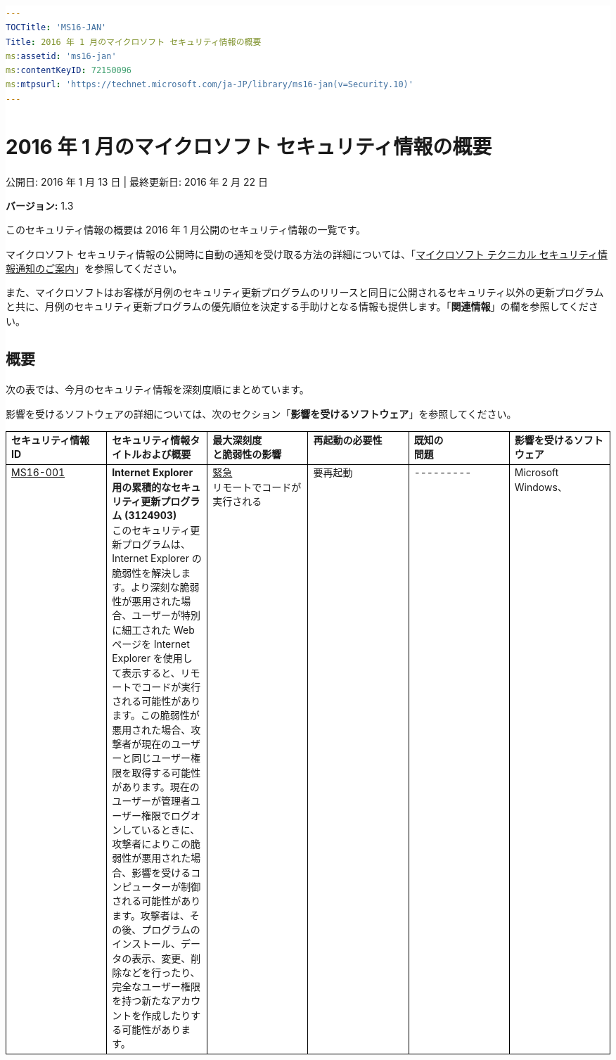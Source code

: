 ```yaml
---
TOCTitle: 'MS16-JAN'
Title: 2016 年 1 月のマイクロソフト セキュリティ情報の概要
ms:assetid: 'ms16-jan'
ms:contentKeyID: 72150096
ms:mtpsurl: 'https://technet.microsoft.com/ja-JP/library/ms16-jan(v=Security.10)'
---
```


2016 年 1 月のマイクロソフト セキュリティ情報の概要
===================================================

公開日: 2016 年 1 月 13 日 | 最終更新日: 2016 年 2 月 22 日

**バージョン:** 1.3

このセキュリティ情報の概要は 2016 年 1 月公開のセキュリティ情報の一覧です。

マイクロソフト セキュリティ情報の公開時に自動の通知を受け取る方法の詳細については、「[マイクロソフト テクニカル セキュリティ情報通知のご案内](https://go.microsoft.com/fwlink/?linkid=21163)」を参照してください。

また、マイクロソフトはお客様が月例のセキュリティ更新プログラムのリリースと同日に公開されるセキュリティ以外の更新プログラムと共に、月例のセキュリティ更新プログラムの優先順位を決定する手助けとなる情報も提供します。「**関連情報**」の欄を参照してください。

概要
----

<span id="sectionToggle0"></span>
次の表では、今月のセキュリティ情報を深刻度順にまとめています。

影響を受けるソフトウェアの詳細については、次のセクション「**影響を受けるソフトウェア**」を参照してください。

<table style="width:100%;">
<colgroup>
<col width="16%" />
<col width="16%" />
<col width="16%" />
<col width="16%" />
<col width="16%" />
<col width="16%" />
</colgroup>
<tbody>
<tr class="odd">
<td style="border:1px solid black;"><strong>セキュリティ情報 ID</strong></td>
<td style="border:1px solid black;"><strong>セキュリティ情報タイトルおよび概要</strong></td>
<td style="border:1px solid black;"><strong>最大深刻度<br />
と脆弱性の影響</strong></td>
<td style="border:1px solid black;"><strong>再起動の必要性</strong></td>
<td style="border:1px solid black;"><strong>既知の<br />
問題</strong></td>
<td style="border:1px solid black;"><strong>影響を受けるソフトウェア</strong></td>
</tr>
<tr class="even">
<td style="border:1px solid black;"><a href="https://go.microsoft.com/fwlink/?linkid=717999">MS16-001</a></td>
<td style="border:1px solid black;"><strong>Internet Explorer 用の累積的なセキュリティ更新プログラム (3124903)</strong> <br />
このセキュリティ更新プログラムは、Internet Explorer の脆弱性を解決します。より深刻な脆弱性が悪用された場合、ユーザーが特別に細工された Web ページを Internet Explorer を使用して表示すると、リモートでコードが実行される可能性があります。この脆弱性が悪用された場合、攻撃者が現在のユーザーと同じユーザー権限を取得する可能性があります。現在のユーザーが管理者ユーザー権限でログオンしているときに、攻撃者によりこの脆弱性が悪用された場合、影響を受けるコンピューターが制御される可能性があります。攻撃者は、その後、プログラムのインストール、データの表示、変更、削除などを行ったり、完全なユーザー権限を持つ新たなアカウントを作成したりする可能性があります。</td>
<td style="border:1px solid black;"><a href="https://go.microsoft.com/fwlink/?linkid=21140">緊急</a> <br />
リモートでコードが実行される</td>
<td style="border:1px solid black;">要再起動</td>
<td style="border:1px solid black;">---------</td>
<td style="border:1px solid black;">Microsoft Windows、<br />